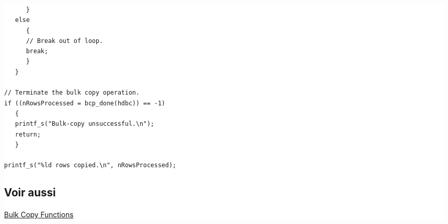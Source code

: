 ```
      }  
   else  
      {  
      // Break out of loop.  
      break;  
      }  
   }  
  
// Terminate the bulk copy operation.  
if ((nRowsProcessed = bcp_done(hdbc)) == -1)  
   {  
   printf_s("Bulk-copy unsuccessful.\n");  
   return;  
   }  
  
printf_s("%ld rows copied.\n", nRowsProcessed);  
```  
  
## <a name="see-also"></a>Voir aussi

 [Bulk Copy Functions](../../relational-databases/native-client-odbc-extensions-bulk-copy-functions/sql-server-driver-extensions-bulk-copy-functions.md)
